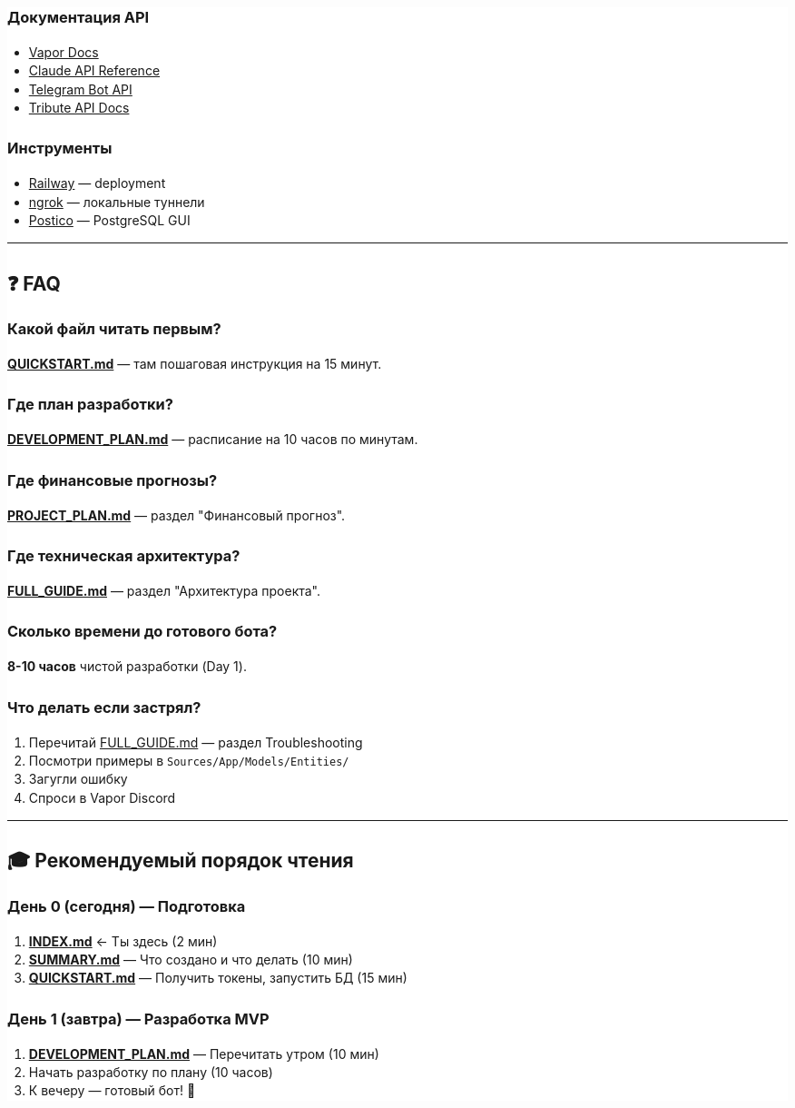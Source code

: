 ### Документация API
- [Vapor Docs](https://docs.vapor.codes/)
- [Claude API Reference](https://docs.anthropic.com/claude/reference)
- [Telegram Bot API](https://core.telegram.org/bots/api)
- [Tribute API Docs](https://docs.tribute.to/)

### Инструменты
- [Railway](https://railway.app/) — deployment
- [ngrok](https://ngrok.com/) — локальные туннели
- [Postico](https://eggerapps.at/postico/) — PostgreSQL GUI

---

## ❓ FAQ

### Какой файл читать первым?
**[QUICKSTART.md](QUICKSTART.md)** — там пошаговая инструкция на 15 минут.

### Где план разработки?
**[DEVELOPMENT_PLAN.md](DEVELOPMENT_PLAN.md)** — расписание на 10 часов по минутам.

### Где финансовые прогнозы?
**[PROJECT_PLAN.md](PROJECT_PLAN.md)** — раздел "Финансовый прогноз".

### Где техническая архитектура?
**[FULL_GUIDE.md](FULL_GUIDE.md)** — раздел "Архитектура проекта".

### Сколько времени до готового бота?
**8-10 часов** чистой разработки (Day 1).

### Что делать если застрял?
1. Перечитай [FULL_GUIDE.md](FULL_GUIDE.md) — раздел Troubleshooting
2. Посмотри примеры в `Sources/App/Models/Entities/`
3. Загугли ошибку
4. Спроси в Vapor Discord

---

## 🎓 Рекомендуемый порядок чтения

### День 0 (сегодня) — Подготовка
1. **[INDEX.md](INDEX.md)** ← Ты здесь (2 мин)
2. **[SUMMARY.md](SUMMARY.md)** — Что создано и что делать (10 мин)
3. **[QUICKSTART.md](QUICKSTART.md)** — Получить токены, запустить БД (15 мин)

### День 1 (завтра) — Разработка MVP
1. **[DEVELOPMENT_PLAN.md](DEVELOPMENT_PLAN.md)** — Перечитать утром (10 мин)
2. Начать разработку по плану (10 часов)
3. К вечеру — готовый бот! 🎉
